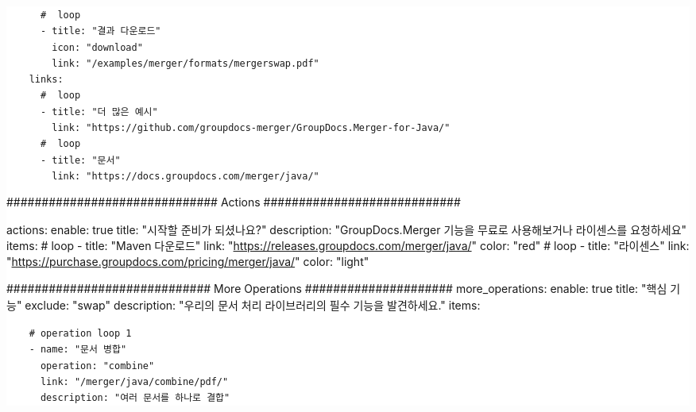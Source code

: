           #  loop
          - title: "결과 다운로드"
            icon: "download"
            link: "/examples/merger/formats/mergerswap.pdf"
        links:
          #  loop
          - title: "더 많은 예시"
            link: "https://github.com/groupdocs-merger/GroupDocs.Merger-for-Java/"
          #  loop
          - title: "문서"
            link: "https://docs.groupdocs.com/merger/java/"
            

            


############################## Actions ############################

actions:
  enable: true
  title: "시작할 준비가 되셨나요?"
  description: "GroupDocs.Merger 기능을 무료로 사용해보거나 라이센스를 요청하세요"
  items:
    #  loop
    - title: "Maven 다운로드"
      link: "https://releases.groupdocs.com/merger/java/"
      color: "red"
        #  loop
    - title: "라이센스"
      link: "https://purchase.groupdocs.com/pricing/merger/java/"
      color: "light"


############################# More Operations #####################
more_operations:
    enable: true
    title: "핵심 기능"
    exclude: "swap"
    description: "우리의 문서 처리 라이브러리의 필수 기능을 발견하세요."
    items: 
          
        # operation loop 1
        - name: "문서 병합"
          operation: "combine"
          link: "/merger/java/combine/pdf/"
          description: "여러 문서를 하나로 결합"

